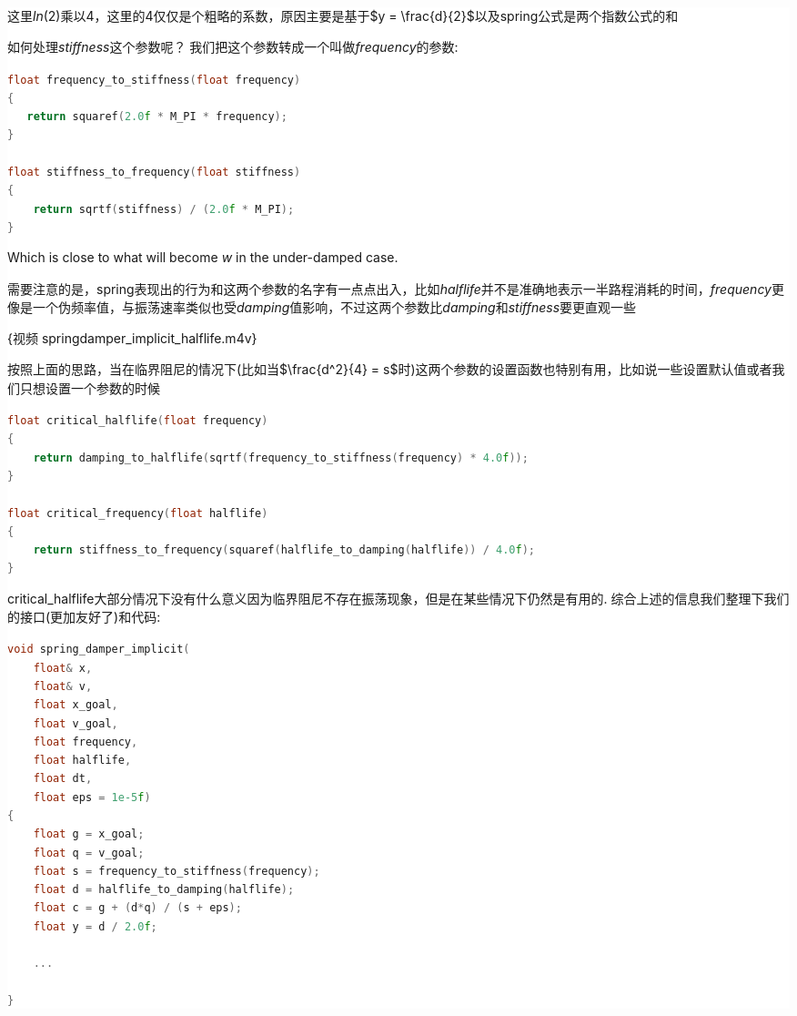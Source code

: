 这里$ln(2)$乘以4，这里的4仅仅是个粗略的系数，原因主要是基于$y = \frac{d}{2}$以及spring公式是两个指数公式的和

如何处理$stiffness$这个参数呢？ 我们把这个参数转成一个叫做$frequency$的参数:

```C++
float frequency_to_stiffness(float frequency)
{
   return squaref(2.0f * M_PI * frequency);
}

float stiffness_to_frequency(float stiffness)
{
    return sqrtf(stiffness) / (2.0f * M_PI);
}
```

Which is close to what will become $w$ in the under-damped case.

需要注意的是，spring表现出的行为和这两个参数的名字有一点点出入，比如$halflife$并不是准确地表示一半路程消耗的时间，$frequency$更像是一个伪频率值，与振荡速率类似也受$damping$值影响，不过这两个参数比$damping$和$stiffness$要更直观一些

{视频 springdamper_implicit_halflife.m4v}

按照上面的思路，当在临界阻尼的情况下(比如当$\frac{d^2}{4} = s$时)这两个参数的设置函数也特别有用，比如说一些设置默认值或者我们只想设置一个参数的时候

```C++
float critical_halflife(float frequency)
{
    return damping_to_halflife(sqrtf(frequency_to_stiffness(frequency) * 4.0f));
}

float critical_frequency(float halflife)
{
    return stiffness_to_frequency(squaref(halflife_to_damping(halflife)) / 4.0f);
}
```

critical_halflife大部分情况下没有什么意义因为临界阻尼不存在振荡现象，但是在某些情况下仍然是有用的. 综合上述的信息我们整理下我们的接口(更加友好了)和代码:

```C++
void spring_damper_implicit(
    float& x, 
    float& v, 
    float x_goal, 
    float v_goal, 
    float frequency, 
    float halflife, 
    float dt, 
    float eps = 1e-5f)
{    
    float g = x_goal;
    float q = v_goal;
    float s = frequency_to_stiffness(frequency);
    float d = halflife_to_damping(halflife);
    float c = g + (d*q) / (s + eps);
    float y = d / 2.0f; 
    
    ...

}
```
